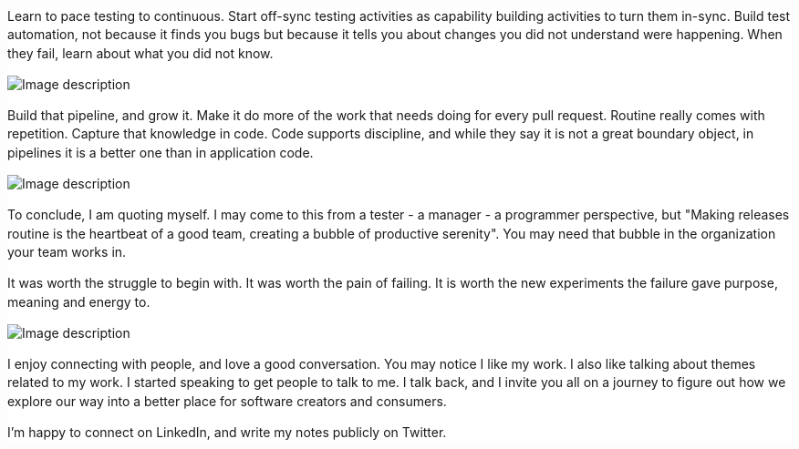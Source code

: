 Learn to pace testing to continuous. Start off-sync testing activities as capability building activities to turn them in-sync. Build test automation, not because it finds you bugs but because it tells you about changes you did not understand were happening. When they fail, learn about what you did not know. 

![Image description](https://dev-to-uploads.s3.amazonaws.com/uploads/articles/b34t5ze25sl2i9gs2ell.png)

Build that pipeline, and grow it. Make it do more of the work that needs doing for every pull request. Routine really comes with repetition. Capture that knowledge in code. Code supports discipline, and while they say it is not a great boundary object, in pipelines it is a better one than in application code. 

![Image description](https://dev-to-uploads.s3.amazonaws.com/uploads/articles/6crf79v172isyyvejtqu.png)

To conclude, I am quoting myself. I may come to this from a tester - a manager - a programmer perspective, but "Making releases routine is the heartbeat of a good team, creating a bubble of productive serenity". You may need that bubble in the organization your team works in. 

It was worth the struggle to begin with. It was worth the pain of failing. It is worth the new experiments the failure gave purpose, meaning and energy to. 

![Image description](https://dev-to-uploads.s3.amazonaws.com/uploads/articles/vrqb6u7kd9bc1zmjhlp9.png)

I enjoy connecting with people, and love a good conversation. You may notice I like my work. I also like talking about themes related to my work. I started speaking to get people to talk to me. I talk back, and I invite you all on a journey to figure out how we explore our way into a better place for software creators and consumers.

I’m happy to connect on LinkedIn, and write my notes publicly on Twitter.
